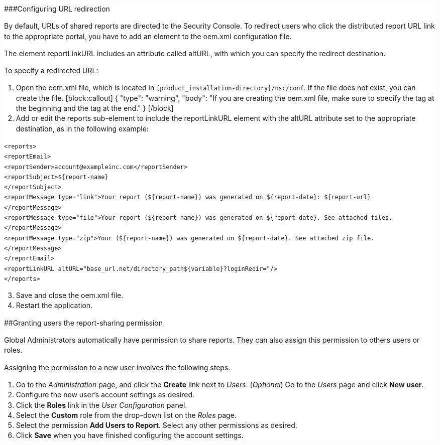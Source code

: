 ###Configuring URL redirection

By default, URLs of shared reports are directed to the Security Console. To redirect users who click the distributed report URL link to the appropriate portal, you have to add an element to the oem.xml configuration file.

The element reportLinkURL includes an attribute called altURL, with which you can specify the redirect destination.

To specify a redirected URL:

1. Open the oem.xml file, which is located in ```[product_installation-directory]/nsc/conf```. If the file does not exist, you can create the file.
[block:callout]
{
  "type": "warning",
  "body": "If you are creating the oem.xml file, make sure to specify the tag at the beginning and the tag at the end."
}
[/block]
2. Add or edit the reports sub-element to include the reportLinkURL element with the altURL attribute set to the appropriate destination, as in the following example:
```
<reports>
<reportEmail>
<reportSender>account@exampleinc.com</reportSender>
<reportSubject>${report-name}
</reportSubject>
<reportMessage type="link">Your report (${report-name}) was generated on ${report-date}: ${report-url}
</reportMessage>
<reportMessage type="file">Your report (${report-name}) was generated on ${report-date}. See attached files.
</reportMessage>
<reportMessage type="zip">Your (${report-name}) was generated on ${report-date}. See attached zip file.
</reportMessage>
</reportEmail>
<reportLinkURL altURL="base_url.net/directory_path${variable}?loginRedir="/>
</reports>
```
3. Save and close the oem.xml file.
4. Restart the application.

##Granting users the report-sharing permission

Global Administrators automatically have permission to share reports. They can also assign this permission to others users or roles.

Assigning the permission to a new user involves the following steps.

1. Go to the _Administration_ page, and click the **Create** link next to _Users_.
(_Optional_) Go to the _Users_ page and click **New user**.
2. Configure the new user’s account settings as desired.
3. Click the **Roles** link in the _User Configuration_ panel.
4. Select the **Custom** role from the drop-down list on the _Roles_ page.
5. Select the permission **Add Users to Report**.
Select any other permissions as desired.
6. Click **Save** when you have finished configuring the account settings.
